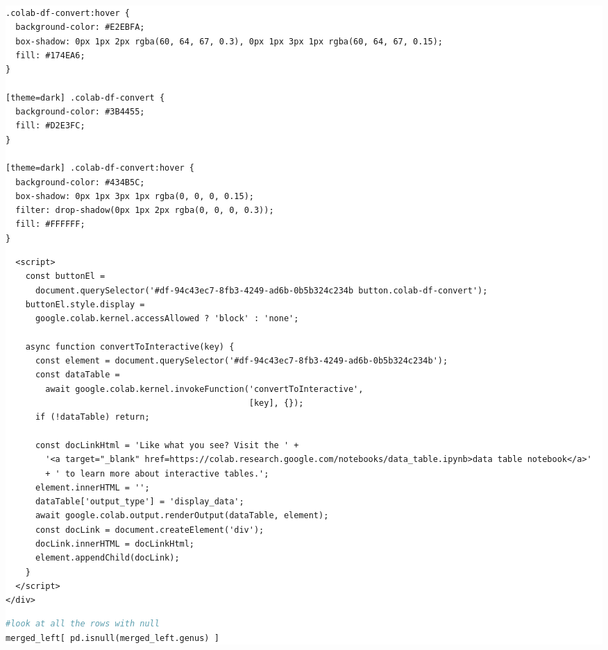     .colab-df-convert:hover {
      background-color: #E2EBFA;
      box-shadow: 0px 1px 2px rgba(60, 64, 67, 0.3), 0px 1px 3px 1px rgba(60, 64, 67, 0.15);
      fill: #174EA6;
    }

    [theme=dark] .colab-df-convert {
      background-color: #3B4455;
      fill: #D2E3FC;
    }

    [theme=dark] .colab-df-convert:hover {
      background-color: #434B5C;
      box-shadow: 0px 1px 3px 1px rgba(0, 0, 0, 0.15);
      filter: drop-shadow(0px 1px 2px rgba(0, 0, 0, 0.3));
      fill: #FFFFFF;
    }
  </style>

      <script>
        const buttonEl =
          document.querySelector('#df-94c43ec7-8fb3-4249-ad6b-0b5b324c234b button.colab-df-convert');
        buttonEl.style.display =
          google.colab.kernel.accessAllowed ? 'block' : 'none';

        async function convertToInteractive(key) {
          const element = document.querySelector('#df-94c43ec7-8fb3-4249-ad6b-0b5b324c234b');
          const dataTable =
            await google.colab.kernel.invokeFunction('convertToInteractive',
                                                     [key], {});
          if (!dataTable) return;

          const docLinkHtml = 'Like what you see? Visit the ' +
            '<a target="_blank" href=https://colab.research.google.com/notebooks/data_table.ipynb>data table notebook</a>'
            + ' to learn more about interactive tables.';
          element.innerHTML = '';
          dataTable['output_type'] = 'display_data';
          await google.colab.output.renderOutput(dataTable, element);
          const docLink = document.createElement('div');
          docLink.innerHTML = docLinkHtml;
          element.appendChild(docLink);
        }
      </script>
    </div>
  </div>





```python
#look at all the rows with null
merged_left[ pd.isnull(merged_left.genus) ]
```

